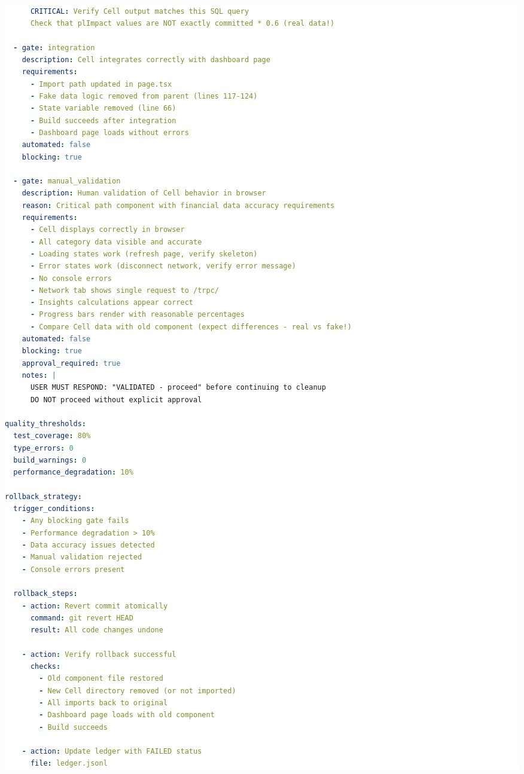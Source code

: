 ```yaml
      CRITICAL: Verify Cell output matches this SQL query
      Check that plImpact values are NOT exactly committed * 0.6 (real data!)
    
  - gate: integration
    description: Cell integrates correctly with dashboard page
    requirements:
      - Import path updated in page.tsx
      - Fake data logic removed from parent (lines 117-124)
      - State variable removed (line 66)
      - Build succeeds after integration
      - Dashboard page loads without errors
    automated: false
    blocking: true
    
  - gate: manual_validation
    description: Human validation of Cell behavior in browser
    reason: Critical path component with financial data accuracy requirements
    requirements:
      - Cell displays correctly in browser
      - All category data visible and accurate
      - Loading states work (refresh page, verify skeleton)
      - Error states work (disconnect network, verify error message)
      - No console errors
      - Network tab shows single request to /trpc/
      - Insights calculations appear correct
      - Progress bars render with reasonable percentages
      - Compare Cell data with old component (expect differences - real vs fake!)
    automated: false
    blocking: true
    approval_required: true
    notes: |
      USER MUST RESPOND: "VALIDATED - proceed" before continuing to cleanup
      DO NOT proceed without explicit approval

quality_thresholds:
  test_coverage: 80%
  type_errors: 0
  build_warnings: 0
  performance_degradation: 10%
  
rollback_strategy:
  trigger_conditions:
    - Any blocking gate fails
    - Performance degradation > 10%
    - Data accuracy issues detected
    - Manual validation rejected
    - Console errors present
    
  rollback_steps:
    - action: Revert commit atomically
      command: git revert HEAD
      result: All code changes undone
      
    - action: Verify rollback successful
      checks:
        - Old component file restored
        - New Cell directory removed (or not imported)
        - All imports back to original
        - Dashboard page loads with old component
        - Build succeeds
        
    - action: Update ledger with FAILED status
      file: ledger.jsonl
```